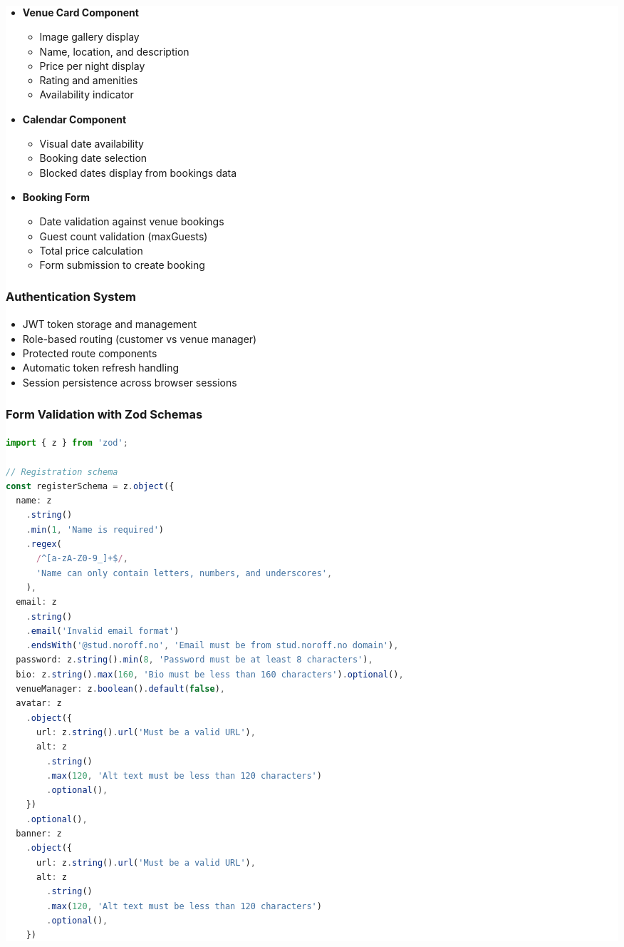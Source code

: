 - **Venue Card Component**

  - Image gallery display
  - Name, location, and description
  - Price per night display
  - Rating and amenities
  - Availability indicator

- **Calendar Component**

  - Visual date availability
  - Booking date selection
  - Blocked dates display from bookings data

- **Booking Form**
  - Date validation against venue bookings
  - Guest count validation (maxGuests)
  - Total price calculation
  - Form submission to create booking

### Authentication System

- JWT token storage and management
- Role-based routing (customer vs venue manager)
- Protected route components
- Automatic token refresh handling
- Session persistence across browser sessions

### Form Validation with Zod Schemas

```typescript
import { z } from 'zod';

// Registration schema
const registerSchema = z.object({
  name: z
    .string()
    .min(1, 'Name is required')
    .regex(
      /^[a-zA-Z0-9_]+$/,
      'Name can only contain letters, numbers, and underscores',
    ),
  email: z
    .string()
    .email('Invalid email format')
    .endsWith('@stud.noroff.no', 'Email must be from stud.noroff.no domain'),
  password: z.string().min(8, 'Password must be at least 8 characters'),
  bio: z.string().max(160, 'Bio must be less than 160 characters').optional(),
  venueManager: z.boolean().default(false),
  avatar: z
    .object({
      url: z.string().url('Must be a valid URL'),
      alt: z
        .string()
        .max(120, 'Alt text must be less than 120 characters')
        .optional(),
    })
    .optional(),
  banner: z
    .object({
      url: z.string().url('Must be a valid URL'),
      alt: z
        .string()
        .max(120, 'Alt text must be less than 120 characters')
        .optional(),
    })
```